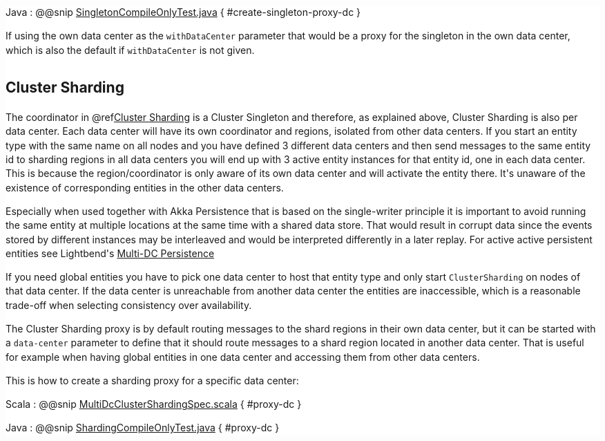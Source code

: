 Java
:  @@snip [SingletonCompileOnlyTest.java](/akka-cluster-typed/src/test/java/jdocs/akka/cluster/typed/SingletonCompileOnlyTest.java) { #create-singleton-proxy-dc }

If using the own data center as the `withDataCenter` parameter that would be a proxy for the singleton in the own data center, which
is also the default if `withDataCenter` is not given.

## Cluster Sharding

The coordinator in @ref[Cluster Sharding](cluster-sharding.md) is a Cluster Singleton and therefore,
as explained above, Cluster Sharding is also per data center. Each data center will have its own coordinator
and regions, isolated from other data centers. If you start an entity type with the same name on all 
nodes and you have defined 3 different data centers and then send messages to the same entity id to
sharding regions in all data centers you will end up with 3 active entity instances for that entity id,
one in each data center. This is because the region/coordinator is only aware of its own data center
and will activate the entity there. It's unaware of the existence of corresponding entities in the 
other data centers.

Especially when used together with Akka Persistence that is based on the single-writer principle
it is important to avoid running the same entity at multiple locations at the same time with a
shared data store. That would result in corrupt data since the events stored by different instances
may be interleaved and would be interpreted differently in a later replay. For active active persistent
entities see Lightbend's [Multi-DC Persistence](https://doc.akka.io/docs/akka-enhancements/current/persistence-dc/index.html)

If you need global entities you have to pick one data center to host that entity type and only start
`ClusterSharding` on nodes of that data center. If the data center is unreachable from another data center the
entities are inaccessible, which is a reasonable trade-off when selecting consistency over availability.

The Cluster Sharding proxy is by default routing messages to the shard regions in their own data center, but
it can be started with a `data-center` parameter to define that it should route messages to a shard region
located in another data center. That is useful for example when having global entities in one data center and 
accessing them from other data centers.

This is how to create a sharding proxy for a specific data center:

Scala
:  @@snip [MultiDcClusterShardingSpec.scala](/akka-cluster-sharding-typed/src/multi-jvm/scala/akka/cluster/sharding/typed/MultiDcClusterShardingSpec.scala) { #proxy-dc }

Java
:  @@snip [ShardingCompileOnlyTest.java](/akka-cluster-sharding-typed/src/test/java/jdocs/akka/cluster/sharding/typed/ShardingCompileOnlyTest.java) { #proxy-dc }
